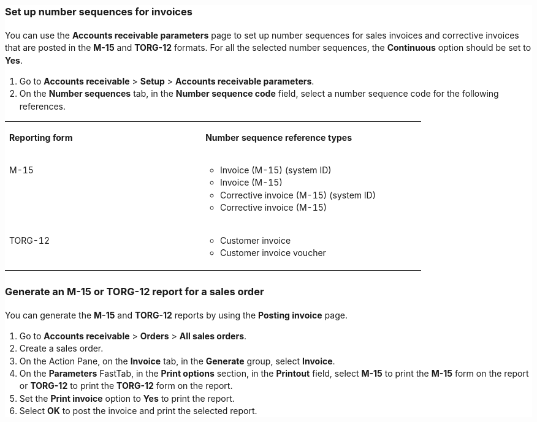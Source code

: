 ### Set up number sequences for invoices

You can use the **Accounts receivable parameters** page to set up number sequences for sales invoices and corrective invoices that are posted in the **M-15** and **TORG-12** formats. For all the selected number sequences, the **Continuous** option should be set to **Yes**.

1. Go to **Accounts receivable** > **Setup** > **Accounts receivable parameters**.
2. On the **Number sequences** tab, in the **Number sequence code** field, select a number sequence code for the following references.

<table style="width: 679px;">
<tbody>
<tr>
<td style="width: 312px;">
<p><strong>Reporting form</strong></p>
</td>
<td style="width: 351px;">
<p><strong>Number sequence reference types</strong></p>
</td>
</tr>
<tr>
<td style="width: 312px;">
<p>M-15</p>
</td>
<td style="width: 351px;">
<ul style="list-style-type: circle;">
<li>Invoice (M-15) (system ID)</li>
<li>Invoice (M-15)</li>
<li>Corrective invoice (M-15) (system ID)</li>
<li>Corrective invoice (M-15)</li>
</ul>
</td>
</tr>
<tr>
<td style="width: 312px;">
<p>TORG-12</p>
</td>
<td style="width: 351px;">
<ul style="list-style-type: circle;">
<li>Customer invoice</li>
<li>Customer invoice voucher</li>
</ul>
</td>
</tr>
</tbody>
</table>


### Generate an M-15 or TORG-12 report for a sales order

You can generate the **M-15** and **TORG-12** reports by using the **Posting invoice** page.

1. Go to **Accounts receivable** > **Orders** > **All sales orders**.
2. Create a sales order.
3. On the Action Pane, on the **Invoice** tab, in the **Generate** group, select **Invoice**.
4. On the **Parameters** FastTab, in the **Print options** section, in the **Printout** field, select **M-15** to print the **M-15** form on the report or **TORG-12** to print the **TORG-12** form on the report.
5. Set the **Print invoice** option to **Yes** to print the report.
6. Select **OK** to post the invoice and print the selected report.
